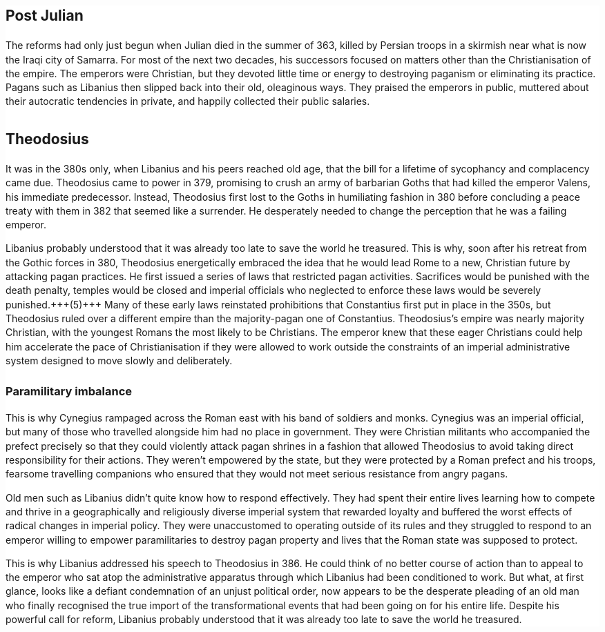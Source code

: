 ## Post Julian
The reforms had only just begun when Julian died in the summer of 363, killed by Persian troops in a skirmish near what is now the Iraqi city of Samarra. For most of the next two decades, his successors focused on matters other than the Christianisation of the empire. The emperors were Christian, but they devoted little time or energy to destroying paganism or eliminating its practice. Pagans such as Libanius then slipped back into their old, oleaginous ways. They praised the emperors in public, muttered about their autocratic tendencies in private, and happily collected their public salaries.

## Theodosius
It was in the 380s only, when Libanius and his peers reached old age, that the bill for a lifetime of sycophancy and complacency came due. Theodosius came to power in 379, promising to crush an army of barbarian Goths that had killed the emperor Valens, his immediate predecessor. Instead, Theodosius first lost to the Goths in humiliating fashion in 380 before concluding a peace treaty with them in 382 that seemed like a surrender. He desperately needed to change the perception that he was a failing emperor.

Libanius probably understood that it was already too late to save the world he treasured. This is why, soon after his retreat from the Gothic forces in 380, Theodosius energetically embraced the idea that he would lead Rome to a new, Christian future by attacking pagan practices. He first issued a series of laws that restricted pagan activities. Sacrifices would be punished with the death penalty, temples would be closed and imperial officials who neglected to enforce these laws would be severely punished.+++(5)+++ Many of these early laws reinstated prohibitions that Constantius first put in place in the 350s, but Theodosius ruled over a different empire than the majority-pagan one of Constantius. Theodosius’s empire was nearly majority Christian, with the youngest Romans the most likely to be Christians. The emperor knew that these eager Christians could help him accelerate the pace of Christianisation if they were allowed to work outside the constraints of an imperial administrative system designed to move slowly and deliberately.

### Paramilitary imbalance
This is why Cynegius rampaged across the Roman east with his band of soldiers and monks. Cynegius was an imperial official, but many of those who travelled alongside him had no place in government. They were Christian militants who accompanied the prefect precisely so that they could violently attack pagan shrines in a fashion that allowed Theodosius to avoid taking direct responsibility for their actions. They weren’t empowered by the state, but they were protected by a Roman prefect and his troops, fearsome travelling companions who ensured that they would not meet serious resistance from angry pagans.

Old men such as Libanius didn’t quite know how to respond effectively. They had spent their entire lives learning how to compete and thrive in a geographically and religiously diverse imperial system that rewarded loyalty and buffered the worst effects of radical changes in imperial policy. They were unaccustomed to operating outside of its rules and they struggled to respond to an emperor willing to empower paramilitaries to destroy pagan property and lives that the Roman state was supposed to protect.

This is why Libanius addressed his speech to Theodosius in 386. He could think of no better course of action than to appeal to the emperor who sat atop the administrative apparatus through which Libanius had been conditioned to work. But what, at first glance, looks like a defiant condemnation of an unjust political order, now appears to be the desperate pleading of an old man who finally recognised the true import of the transformational events that had been going on for his entire life. Despite his powerful call for reform, Libanius probably understood that it was already too late to save the world he treasured.
